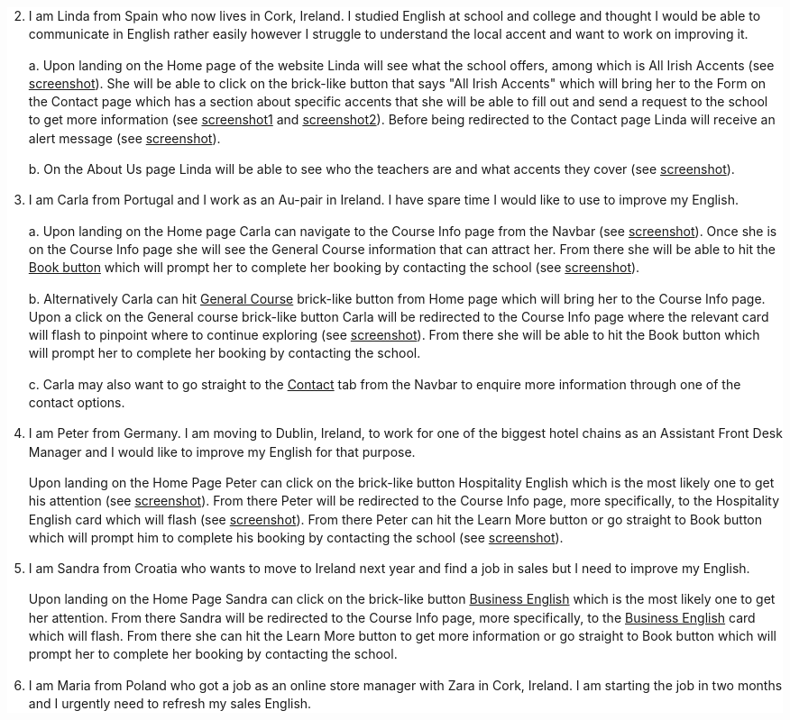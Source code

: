 2. I am Linda from Spain who now lives in Cork, Ireland. I studied English at school and college and thought I would be able to communicate in English rather easily however I struggle to understand the local accent and want to work on improving it.

   a. Upon landing on the Home page of the website Linda will see what the school offers, among which is All Irish Accents (see [screenshot](assets/images/ux-testing/1-2a.png)). She will be able to click on the brick-like button that says "All Irish Accents" which will bring her to the Form on the Contact page which has a section about specific accents that she will be able to fill out and send a request to the school to get more information (see [screenshot1](assets/images/ux-testing/1-2a-2.png) and [screenshot2](assets/images/ux-testing/1-2a-3.png)). Before being redirected to the Contact page Linda will receive an alert message (see [screenshot](assets/images/ux-testing/1-2a-1.png)).
   
   b. On the About Us page Linda will be able to see who the teachers are and what accents they cover (see [screenshot](assets/images/ux-testing/1-2b.png)).
   
3. I am Carla from Portugal and I work as an Au-pair in Ireland. I have spare time I would like to use to improve my English.
	
	a. Upon landing on the Home page Carla can navigate to the Course Info page from the Navbar (see [screenshot](assets/images/ux-testing/1-3a.png)). Once she is on the Course Info page she will see the General Course information that can attract her. From there she will be able to hit the [Book button](assets/images/ux-testing/1-3a-1.png) which will prompt her to complete her booking by contacting the school (see [screenshot](assets/images/ux-testing/1-3a-2.png)).
	
	b. Alternatively Carla can hit [General Course](assets/images/ux-testing/1-3b.png) brick-like button from Home page which will bring her to the Course Info page. Upon a click on the General course brick-like button Carla will be redirected to the Course Info page where the relevant card will flash to pinpoint where to continue exploring (see [screenshot](assets/images/ux-testing/1-3b-1.png)). From there she will be able to hit the Book button which will prompt her to complete her booking by contacting the school.
	
	c. Carla may also want to go straight to the [Contact](assets/images/ux-testing/1-3c.png) tab from the Navbar to enquire more information through one of the contact options.

4. I am Peter from Germany. I am moving to Dublin, Ireland, to work for one of the biggest hotel chains as an Assistant Front Desk Manager and I would like to improve my English for that purpose.
	 
      Upon landing on the Home Page Peter can click on the brick-like button Hospitality English which is the most likely one to get his attention (see [screenshot](assets/images/ux-testing/1-4.png)). From there Peter will be redirected to the Course Info page, more specifically, to the Hospitality English card which will flash (see [screenshot](assets/images/ux-testing/1-4-1.png)). From there Peter can hit the Learn More button or go straight to Book button which will prompt him to complete his booking by contacting the school (see [screenshot](assets/images/ux-testing/1-4-2.png)).

5. I am Sandra from Croatia who wants to move to Ireland next year and find a job in sales but I need to improve my English.

      Upon landing on the Home Page Sandra can click on the brick-like button [Business English](assets/images/ux-testing/1-5.png) which is the most likely one to get her attention. From there Sandra will be redirected to the Course Info page, more specifically, to the [Business English](assets/images/ux-testing/1-5-1.png) card which will flash. From there she can hit the Learn More button to get more information or go straight to Book button which will prompt her to complete her booking by contacting the school.

6. I am Maria from Poland who got a job as an online store manager with Zara in Cork, Ireland. I am starting the job in two months and I urgently need to refresh my sales English.
